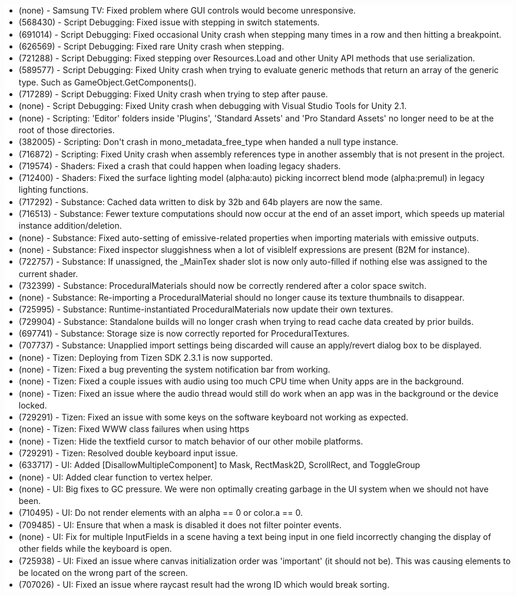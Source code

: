 -   (none) - Samsung TV: Fixed problem where GUI controls would become unresponsive.
-   \(568430\) - Script Debugging: Fixed issue with stepping in switch statements.
-   \(691014\) - Script Debugging: Fixed occasional Unity crash when stepping many times in a row and then hitting a breakpoint.
-   \(626569\) - Script Debugging: Fixed rare Unity crash when stepping.
-   \(721288\) - Script Debugging: Fixed stepping over Resources.Load and other Unity API methods that use serialization.
-   \(589577\) - Script Debugging: Fixed Unity crash when trying to evaluate generic methods that return an array of the generic type. Such as GameObject.GetComponents().
-   \(717289\) - Script Debugging: Fixed Unity crash when trying to step after pause.
-   (none) - Script Debugging: Fixed Unity crash when debugging with Visual Studio Tools for Unity 2.1.
-   (none) - Scripting: \'Editor\' folders inside \'Plugins\', \'Standard Assets\' and \'Pro Standard Assets\' no longer need to be at the root of those directories.
-   \(382005\) - Scripting: Don\'t crash in mono_metadata_free_type when handed a null type instance.
-   \(716872\) - Scripting: Fixed Unity crash when assembly references type in another assembly that is not present in the project.
-   \(719574\) - Shaders: Fixed a crash that could happen when loading legacy shaders.
-   \(712400\) - Shaders: Fixed the surface lighting model (alpha:auto) picking incorrect blend mode (alpha:premul) in legacy lighting functions.
-   \(717292\) - Substance: Cached data written to disk by 32b and 64b players are now the same.
-   \(716513\) - Substance: Fewer texture computations should now occur at the end of an asset import, which speeds up material instance addition/deletion.
-   (none) - Substance: Fixed auto-setting of emissive-related properties when importing materials with emissive outputs.
-   (none) - Substance: Fixed inspector sluggishness when a lot of visibleIf expressions are present (B2M for instance).
-   \(722757\) - Substance: If unassigned, the \_MainTex shader slot is now only auto-filled if nothing else was assigned to the current shader.
-   \(732399\) - Substance: ProceduralMaterials should now be correctly rendered after a color space switch.
-   (none) - Substance: Re-importing a ProceduralMaterial should no longer cause its texture thumbnails to disappear.
-   \(725995\) - Substance: Runtime-instantiated ProceduralMaterials now update their own textures.
-   \(729904\) - Substance: Standalone builds will no longer crash when trying to read cache data created by prior builds.
-   \(697741\) - Substance: Storage size is now correctly reported for ProceduralTextures.
-   \(707737\) - Substance: Unapplied import settings being discarded will cause an apply/revert dialog box to be displayed.
-   (none) - Tizen: Deploying from Tizen SDK 2.3.1 is now supported.
-   (none) - Tizen: Fixed a bug preventing the system notification bar from working.
-   (none) - Tizen: Fixed a couple issues with audio using too much CPU time when Unity apps are in the background.
-   (none) - Tizen: Fixed an issue where the audio thread would still do work when an app was in the background or the device locked.
-   \(729291\) - Tizen: Fixed an issue with some keys on the software keyboard not working as expected.
-   (none) - Tizen: Fixed WWW class failures when using https
-   (none) - Tizen: Hide the textfield cursor to match behavior of our other mobile platforms.
-   \(729291\) - Tizen: Resolved double keyboard input issue.
-   \(633717\) - UI: Added \[DisallowMultipleComponent\] to Mask, RectMask2D, ScrollRect, and ToggleGroup
-   (none) - UI: Added clear function to vertex helper.
-   (none) - UI: Big fixes to GC pressure. We were non optimally creating garbage in the UI system when we should not have been.
-   \(710495\) - UI: Do not render elements with an alpha == 0 or color.a == 0.
-   \(709485\) - UI: Ensure that when a mask is disabled it does not filter pointer events.
-   (none) - UI: Fix for multiple InputFields in a scene having a text being input in one field incorrectly changing the display of other fields while the keyboard is open.
-   \(725938\) - UI: Fixed an issue where canvas initialization order was \'important\' (it should not be). This was causing elements to be located on the wrong part of the screen.
-   \(707026\) - UI: Fixed an issue where raycast result had the wrong ID which would break sorting.